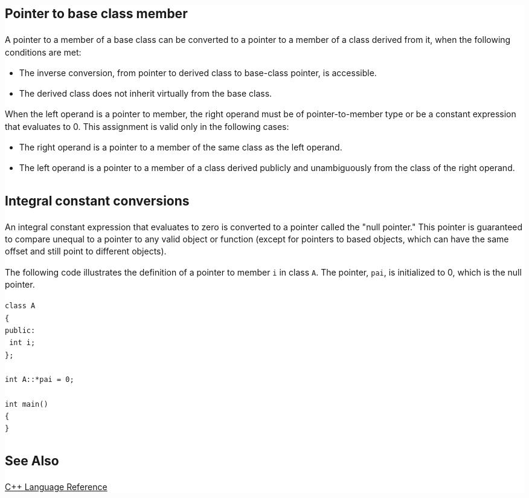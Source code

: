 ## Pointer to base class member  
 A pointer to a member of a base class can be converted to a pointer to a member of a class derived from it, when the following conditions are met:  
  
-   The inverse conversion, from pointer to derived class to base-class pointer, is accessible.  
  
-   The derived class does not inherit virtually from the base class.  
  
 When the left operand is a pointer to member, the right operand must be of pointer-to-member type or be a constant expression that evaluates to 0. This assignment is valid only in the following cases:  
  
-   The right operand is a pointer to a member of the same class as the left operand.  
  
-   The left operand is a pointer to a member of a class derived publicly and unambiguously from the class of the right operand.  
  
## Integral constant conversions  
 An integral constant expression that evaluates to zero is converted to a pointer called the "null pointer." This pointer is guaranteed to compare unequal to a pointer to any valid object or function (except for pointers to based objects, which can have the same offset and still point to different objects).  
  
 The following code illustrates the definition of a pointer to member `i` in class `A`. The pointer, `pai`, is initialized to 0, which is the null pointer.  
  
```  
class A  
{  
public:  
 int i;  
};  
  
int A::*pai = 0;  
  
int main()  
{  
}  
```  
  
## See Also  
 [C++ Language Reference](../cpp/cpp-language-reference.md)